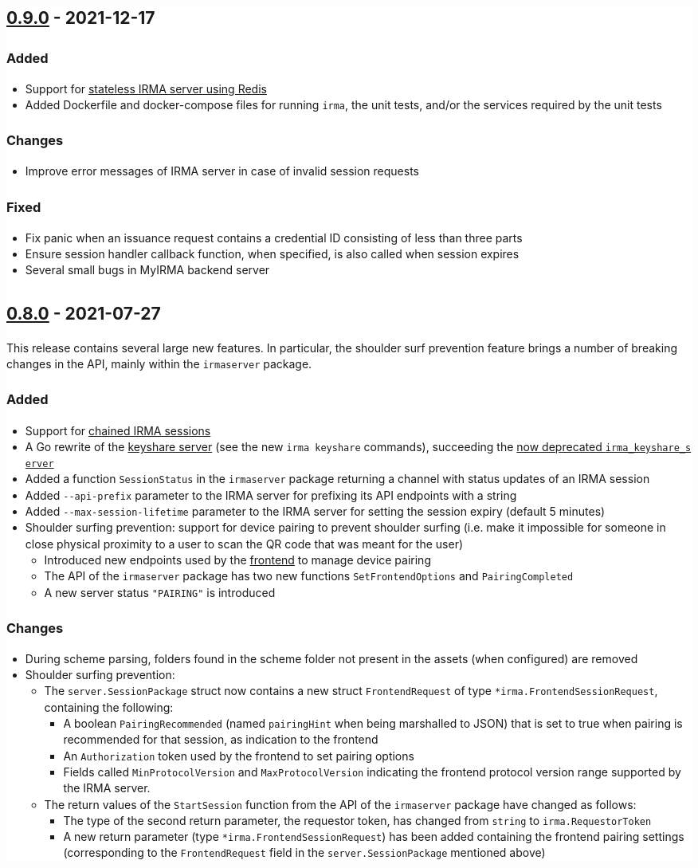 
## [0.9.0] - 2021-12-17

### Added

* Support for [stateless IRMA server using Redis](https://irma.app/docs/stateless)
* Added Dockerfile and docker-compose files for running `irma`, the unit tests, and/or the services required by the unit tests

### Changes

* Improve error messages of IRMA server in case of invalid session requests

### Fixed

* Fix panic when an issuance request contains a credential ID consisting of less than three parts
* Ensure session handler callback function, when specified, is also called when session expires
* Several small bugs in MyIRMA backend server


## [0.8.0] - 2021-07-27
This release contains several large new features. In particular, the shoulder surf prevention feature brings a number of breaking changes in the API, mainly within the `irmaserver` package.

### Added

* Support for [chained IRMA sessions](https://irma.app/docs/next/chained-sessions)
* A Go rewrite of the [keyshare server](https://irma.app/docs/overview/#irma-pin-codes-using-the-keyshare-server) (see the new `irma keyshare` commands), succeeding the [now deprecated `irma_keyshare_server`](https://github.com/credentials/irma_keyshare_server)
* Added a function `SessionStatus` in the `irmaserver` package returning a channel with status updates of an IRMA session
* Added `--api-prefix` parameter to the IRMA server for prefixing its API endpoints with a string
* Added `--max-session-lifetime` parameter to the IRMA server for setting the session expiry (default 5 minutes)
* Shoulder surfing prevention: support for device pairing to prevent shoulder surfing (i.e. make it impossible for someone in close physical proximity to a user to scan the QR code that was meant for the user)
  * Introduced new endpoints used by the [frontend](https://github.com/privacybydesign/irma-frontend-packages) to manage device pairing
  * The API of the `irmaserver` package has two new functions `SetFrontendOptions` and `PairingCompleted`
  * A new server status `"PAIRING"` is introduced

### Changes

* During scheme parsing, folders found in the scheme folder not present in the assets (when configured) are removed
* Shoulder surfing prevention:
  * The `server.SessionPackage` struct now contains a new struct `FrontendRequest` of type `*irma.FrontendSessionRequest`, containing the following:
    * A boolean `PairingRecommended` (named `pairingHint` when being marshalled to JSON) that is set to true when pairing is recommended for that session, as indication to the frontend
    * An `Authorization` token used by the frontend to set pairing options
    * Fields called `MinProtocolVersion` and `MaxProtocolVersion` indicating the frontend protocol version range supported by the IRMA server.
  * The return values of the `StartSession` function from the API of the `irmaserver` package have changed as follows:
    * The type of the second return parameter, the requestor token, has changed from `string` to `irma.RequestorToken`
    * A new return parameter (type `*irma.FrontendSessionRequest`) has been added containing the frontend pairing settings (corresponding to the `FrontendRequest` field in the `server.SessionPackage` mentioned above)

[0.14.2]: https://github.com/privacybydesign/irmago/compare/v0.14.1...v0.14.2
[0.14.1]: https://github.com/privacybydesign/irmago/compare/v0.14.0...v0.14.1
[0.14.0]: https://github.com/privacybydesign/irmago/compare/v0.13.3...v0.14.0
[0.13.3]: https://github.com/privacybydesign/irmago/compare/v0.13.2...v0.13.3
[0.13.2]: https://github.com/privacybydesign/irmago/compare/v0.13.1...v0.13.2
[0.13.1]: https://github.com/privacybydesign/irmago/compare/v0.13.0...v0.13.1
[0.13.0]: https://github.com/privacybydesign/irmago/compare/v0.12.6...v0.13.0
[0.12.6]: https://github.com/privacybydesign/irmago/compare/v0.12.5...v0.12.6
[0.12.5]: https://github.com/privacybydesign/irmago/compare/v0.12.4...v0.12.5
[0.12.4]: https://github.com/privacybydesign/irmago/compare/v0.12.3...v0.12.4
[0.12.3]: https://github.com/privacybydesign/irmago/compare/v0.12.2...v0.12.3
[0.12.2]: https://github.com/privacybydesign/irmago/compare/v0.12.1...v0.12.2
[0.12.1]: https://github.com/privacybydesign/irmago/compare/v0.12.0...v0.12.1
[0.12.0]: https://github.com/privacybydesign/irmago/compare/v0.11.2...v0.12.0
[0.11.2]: https://github.com/privacybydesign/irmago/compare/v0.11.1...v0.11.2
[0.11.1]: https://github.com/privacybydesign/irmago/compare/v0.11.0...v0.11.1
[0.11.0]: https://github.com/privacybydesign/irmago/compare/v0.10.0...v0.11.0
[0.10.0]: https://github.com/privacybydesign/irmago/compare/v0.9.0...v0.10.0
[0.9.0]: https://github.com/privacybydesign/irmago/compare/v0.8.0...v0.9.0
[0.8.0]: https://github.com/privacybydesign/irmago/compare/v0.7.0...v0.8.0
[0.7.0]: https://github.com/privacybydesign/irmago/compare/v0.6.1...v0.7.0
[0.6.1]: https://github.com/privacybydesign/irmago/compare/v0.6.0...v0.6.1
[0.6.0]: https://github.com/privacybydesign/irmago/compare/v0.5.1...v0.6.0
[0.5.1]: https://github.com/privacybydesign/irmago/compare/v0.5.0...v0.5.1
[0.5.0]: https://github.com/privacybydesign/irmago/compare/v0.5.0-rc.5...v0.5.0
[0.5.0-rc.5]: https://github.com/privacybydesign/irmago/compare/v0.5.0-rc.4...v0.5.0-rc.5
[0.5.0-rc.4]: https://github.com/privacybydesign/irmago/compare/v0.5.0-rc.3...v0.5.0-rc.4
[0.5.0-rc.3]: https://github.com/privacybydesign/irmago/compare/v0.5.0-rc.2...v0.5.0-rc.3
[0.5.0-rc.2]: https://github.com/privacybydesign/irmago/compare/v0.5.0-rc.1...v0.5.0-rc.2
[0.5.0-rc.1]: https://github.com/privacybydesign/irmago/compare/v0.4.1...v0.5.0-rc.1
[0.4.1]: https://github.com/privacybydesign/irmago/compare/v0.4.0...v0.4.1
[0.4.0]: https://github.com/privacybydesign/irmago/tree/v0.4.0